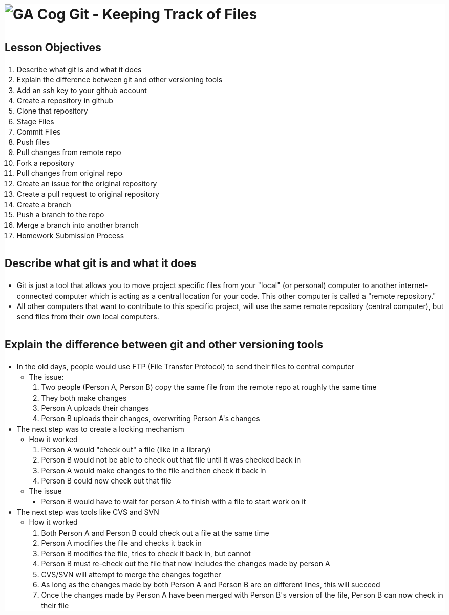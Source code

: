 # ![GA Cog](https://ga-dash.s3.amazonaws.com/production/assets/logo-9f88ae6c9c3871690e33280fcf557f33.png) Git - Keeping Track of Files

## Lesson Objectives

1. Describe what git is and what it does
1. Explain the difference between git and other versioning tools
1. Add an ssh key to your github account
1. Create a repository in github
1. Clone that repository
1. Stage Files
1. Commit Files
1. Push files
1. Pull changes from remote repo
1. Fork a repository
1. Pull changes from original repo
1. Create an issue for the original repository
1. Create a pull request to original repository
1. Create a branch
1. Push a branch to the repo
1. Merge a branch into another branch
1.  Homework Submission Process

##  Describe what git is and what it does

- Git is just a tool that allows you to move project specific files from your "local" (or personal) computer to another internet-connected computer which is acting as a central location for your code.  This other computer is called a "remote repository."
- All other computers that want to contribute to this specific project, will use the same remote repository (central computer), but send files from their own local computers.

##  Explain the difference between git and other versioning tools

- In the old days, people would use FTP (File Transfer Protocol) to send their files to central computer
	- The issue:
		1. Two people (Person A, Person B) copy the same file from the remote repo at roughly the same time
		1. They both make changes
		1. Person A uploads their changes
		1. Person B uploads their changes, overwriting Person A's changes
- The next step was to create a locking mechanism
	- How it worked
		1. Person A would "check out" a file (like in a library)
		1. Person B would not be able to check out that file until it was checked back in
		1. Person A would make changes to the file and then check it back in
		1. Person B could now check out that file
	- The issue
		- Person B would have to wait for person A to finish with a file to start work on it
- The next step was tools like CVS and SVN
	- How it worked
		1. Both Person A and Person B could check out a file at the same time
		1. Person A modifies the file and checks it back in
		1. Person B modifies the file, tries to check it back in, but cannot
		1. Person B must re-check out the file that now includes the changes made by person A
		1. CVS/SVN will attempt to merge the changes together
		1. As long as the changes made by both Person A and Person B are on different lines, this will succeed
		1. Once the changes made by Person A have been merged with Person B's version of the file, Person B can now check in their file